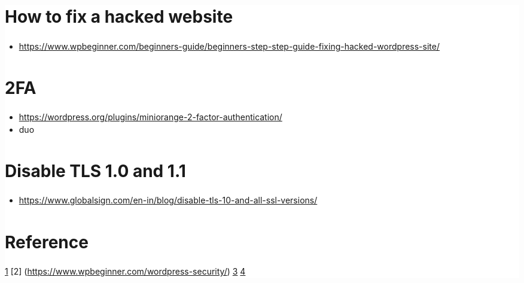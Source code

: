 

# How to fix a hacked website 
- https://www.wpbeginner.com/beginners-guide/beginners-step-step-guide-fixing-hacked-wordpress-site/


# 2FA 
- https://wordpress.org/plugins/miniorange-2-factor-authentication/
- duo 

# Disable TLS 1.0 and 1.1 
- https://www.globalsign.com/en-in/blog/disable-tls-10-and-all-ssl-versions/


# Reference 
[1](https://websitesetup.org/wordpress-security/)
[2] (https://www.wpbeginner.com/wordpress-security/)
[3](https://www.wordfence.com/learn/wordpress-security-checklist/)
[4](https://wpsecuritychecklist.org/items/)